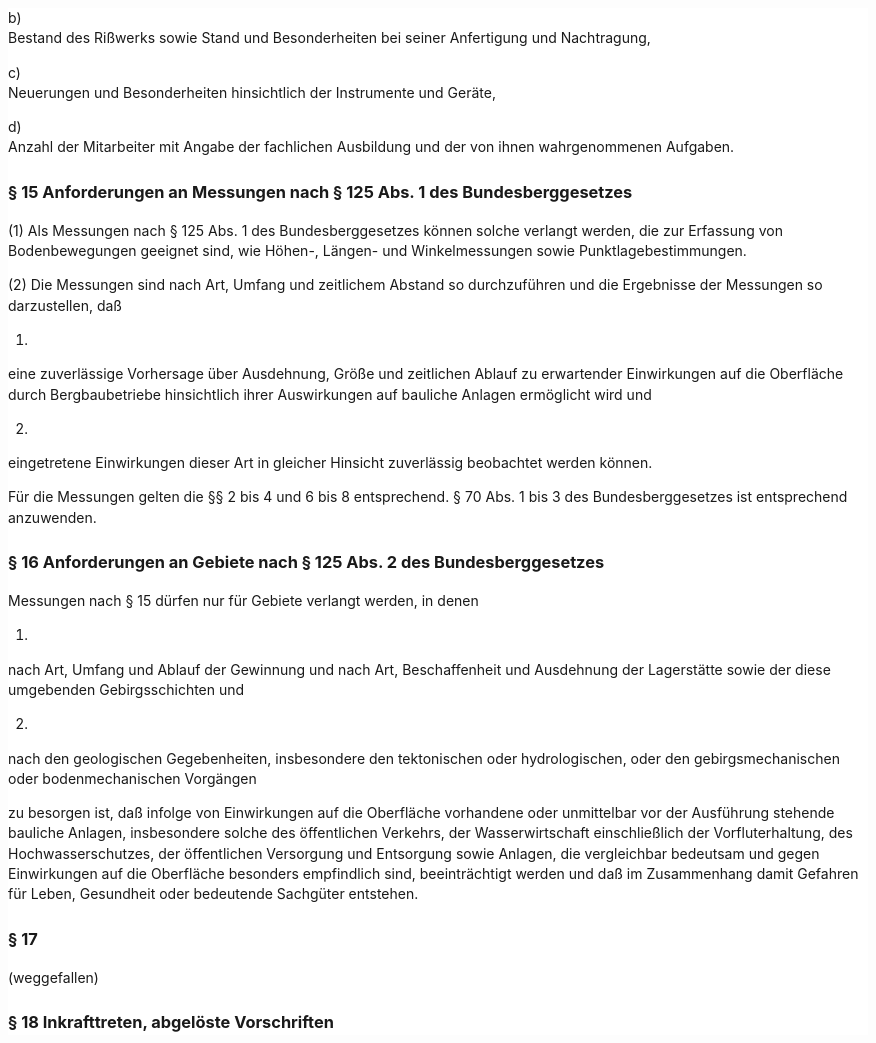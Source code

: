 b)  
Bestand des Rißwerks sowie Stand und Besonderheiten bei seiner Anfertigung und Nachtragung,

c)  
Neuerungen und Besonderheiten hinsichtlich der Instrumente und Geräte,

d)  
Anzahl der Mitarbeiter mit Angabe der fachlichen Ausbildung und der von ihnen wahrgenommenen Aufgaben.

### § 15 Anforderungen an Messungen nach § 125 Abs. 1 des Bundesberggesetzes

(1) Als Messungen nach § 125 Abs. 1 des Bundesberggesetzes können solche verlangt werden, die zur Erfassung von Bodenbewegungen geeignet sind, wie Höhen-, Längen- und Winkelmessungen sowie Punktlagebestimmungen.

(2) Die Messungen sind nach Art, Umfang und zeitlichem Abstand so durchzuführen und die Ergebnisse der Messungen so darzustellen, daß

1.  
eine zuverlässige Vorhersage über Ausdehnung, Größe und zeitlichen Ablauf zu erwartender Einwirkungen auf die Oberfläche durch Bergbaubetriebe hinsichtlich ihrer Auswirkungen auf bauliche Anlagen ermöglicht wird und

2.  
eingetretene Einwirkungen dieser Art in gleicher Hinsicht zuverlässig beobachtet werden können.

Für die Messungen gelten die §§ 2 bis 4 und 6 bis 8 entsprechend. § 70 Abs. 1 bis 3 des Bundesberggesetzes ist entsprechend anzuwenden.

### § 16 Anforderungen an Gebiete nach § 125 Abs. 2 des Bundesberggesetzes

Messungen nach § 15 dürfen nur für Gebiete verlangt werden, in denen

1.  
nach Art, Umfang und Ablauf der Gewinnung und nach Art, Beschaffenheit und Ausdehnung der Lagerstätte sowie der diese umgebenden Gebirgsschichten und

2.  
nach den geologischen Gegebenheiten, insbesondere den tektonischen oder hydrologischen, oder den gebirgsmechanischen oder bodenmechanischen Vorgängen

zu besorgen ist, daß infolge von Einwirkungen auf die Oberfläche vorhandene oder unmittelbar vor der Ausführung stehende bauliche Anlagen, insbesondere solche des öffentlichen Verkehrs, der Wasserwirtschaft einschließlich der Vorfluterhaltung, des Hochwasserschutzes, der öffentlichen Versorgung und Entsorgung sowie Anlagen, die vergleichbar bedeutsam und gegen Einwirkungen auf die Oberfläche besonders empfindlich sind, beeinträchtigt werden und daß im Zusammenhang damit Gefahren für Leben, Gesundheit oder bedeutende Sachgüter entstehen.

### § 17

(weggefallen)

### § 18 Inkrafttreten, abgelöste Vorschriften
